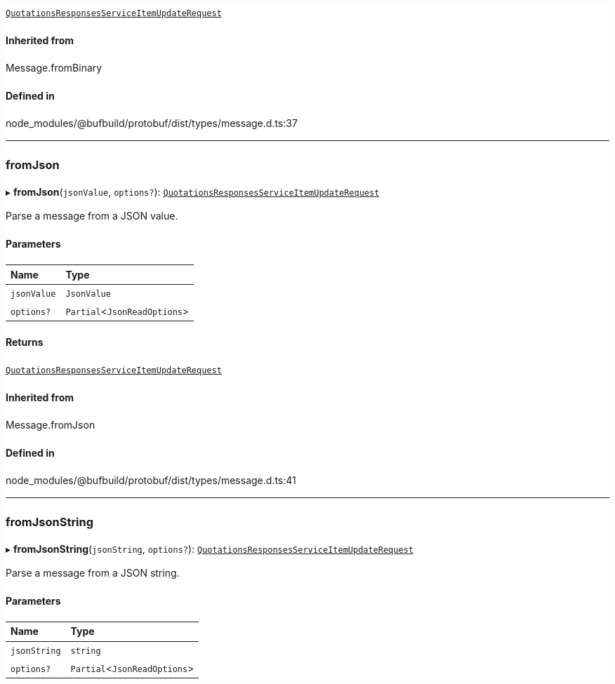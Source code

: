 [`QuotationsResponsesServiceItemUpdateRequest`](QuotationsResponsesServiceItemUpdateRequest.md)

#### Inherited from

Message.fromBinary

#### Defined in

node_modules/@bufbuild/protobuf/dist/types/message.d.ts:37

___

### fromJson

▸ **fromJson**(`jsonValue`, `options?`): [`QuotationsResponsesServiceItemUpdateRequest`](QuotationsResponsesServiceItemUpdateRequest.md)

Parse a message from a JSON value.

#### Parameters

| Name | Type |
| :------ | :------ |
| `jsonValue` | `JsonValue` |
| `options?` | `Partial`<`JsonReadOptions`\> |

#### Returns

[`QuotationsResponsesServiceItemUpdateRequest`](QuotationsResponsesServiceItemUpdateRequest.md)

#### Inherited from

Message.fromJson

#### Defined in

node_modules/@bufbuild/protobuf/dist/types/message.d.ts:41

___

### fromJsonString

▸ **fromJsonString**(`jsonString`, `options?`): [`QuotationsResponsesServiceItemUpdateRequest`](QuotationsResponsesServiceItemUpdateRequest.md)

Parse a message from a JSON string.

#### Parameters

| Name | Type |
| :------ | :------ |
| `jsonString` | `string` |
| `options?` | `Partial`<`JsonReadOptions`\> |
